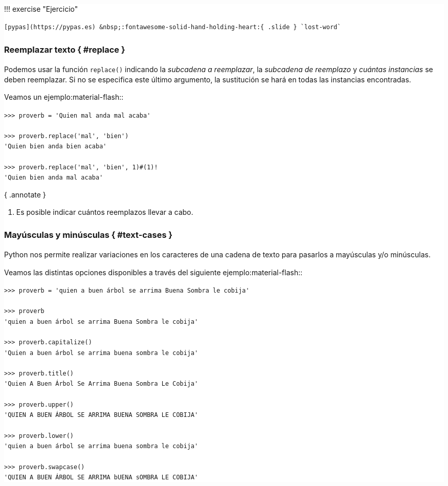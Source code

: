 !!! exercise "Ejercicio"

    [pypas](https://pypas.es) &nbsp;:fontawesome-solid-hand-holding-heart:{ .slide } `lost-word`

### Reemplazar texto { #replace }

Podemos usar la función `replace()` indicando la _subcadena a reemplazar_, la _subcadena de reemplazo_ y _cuántas instancias_ se deben reemplazar. Si no se especifica este último argumento, la sustitución se hará en todas las instancias encontradas.

Veamos un <span class="example">ejemplo:material-flash:</span>:

```pycon
>>> proverb = 'Quien mal anda mal acaba'

>>> proverb.replace('mal', 'bien')
'Quien bien anda bien acaba'

>>> proverb.replace('mal', 'bien', 1)#(1)!
'Quien bien anda mal acaba'
```
{ .annotate }

1. Es posible indicar cuántos reemplazos llevar a cabo.

### Mayúsculas y minúsculas { #text-cases }

Python nos permite realizar variaciones en los caracteres de una cadena de texto para pasarlos a mayúsculas y/o minúsculas.

Veamos las distintas opciones disponibles a través del siguiente <span class="example">ejemplo:material-flash:</span>:

```pycon
>>> proverb = 'quien a buen árbol se arrima Buena Sombra le cobija'

>>> proverb
'quien a buen árbol se arrima Buena Sombra le cobija'

>>> proverb.capitalize()
'Quien a buen árbol se arrima buena sombra le cobija'

>>> proverb.title()
'Quien A Buen Árbol Se Arrima Buena Sombra Le Cobija'

>>> proverb.upper()
'QUIEN A BUEN ÁRBOL SE ARRIMA BUENA SOMBRA LE COBIJA'

>>> proverb.lower()
'quien a buen árbol se arrima buena sombra le cobija'

>>> proverb.swapcase()
'QUIEN A BUEN ÁRBOL SE ARRIMA bUENA sOMBRA LE COBIJA'
```
    
